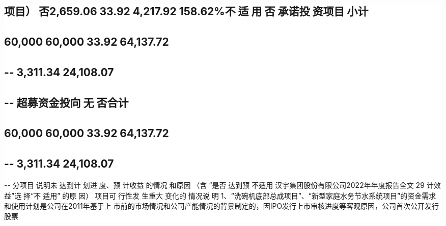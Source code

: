 项目）
否2,659.06
33.92
4,217.92
158.62%不
适
用
否
承诺投
资项目
小计
--
60,000
60,000
33.92
64,137.72
--
--
3,311.34
24,108.07
--
--
超募资金投向
无
否合计
--
60,000
60,000
33.92
64,137.72
--
--
3,311.34
24,108.07
--
--
分项目
说明未
达到计
划进
度、预
计收益
的情况
和原因
（含
“是否
达到预
不适用
汉宇集团股份有限公司2022年年度报告全文
29
计效
益”选
择“不
适用”
的原
因）
项目可
行性发
生重大
变化的
情况说
明
1、“洗碗机底部总成项目”、“新型家庭水务节水系统项目”的资金需求和使用计划是公司在2011年基于上
市前的市场情况和公司产能情况的背景制定的，因IPO发行上市审核进度等客观原因，公司首次公开发行股票